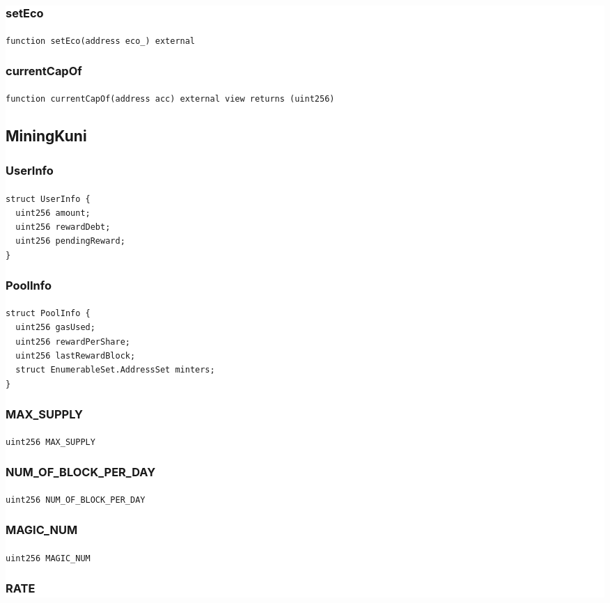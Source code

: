 ### setEco

```solidity
function setEco(address eco_) external
```

### currentCapOf

```solidity
function currentCapOf(address acc) external view returns (uint256)
```

## MiningKuni

### UserInfo

```solidity
struct UserInfo {
  uint256 amount;
  uint256 rewardDebt;
  uint256 pendingReward;
}
```

### PoolInfo

```solidity
struct PoolInfo {
  uint256 gasUsed;
  uint256 rewardPerShare;
  uint256 lastRewardBlock;
  struct EnumerableSet.AddressSet minters;
}
```

### MAX_SUPPLY

```solidity
uint256 MAX_SUPPLY
```

### NUM_OF_BLOCK_PER_DAY

```solidity
uint256 NUM_OF_BLOCK_PER_DAY
```

### MAGIC_NUM

```solidity
uint256 MAGIC_NUM
```

### RATE
